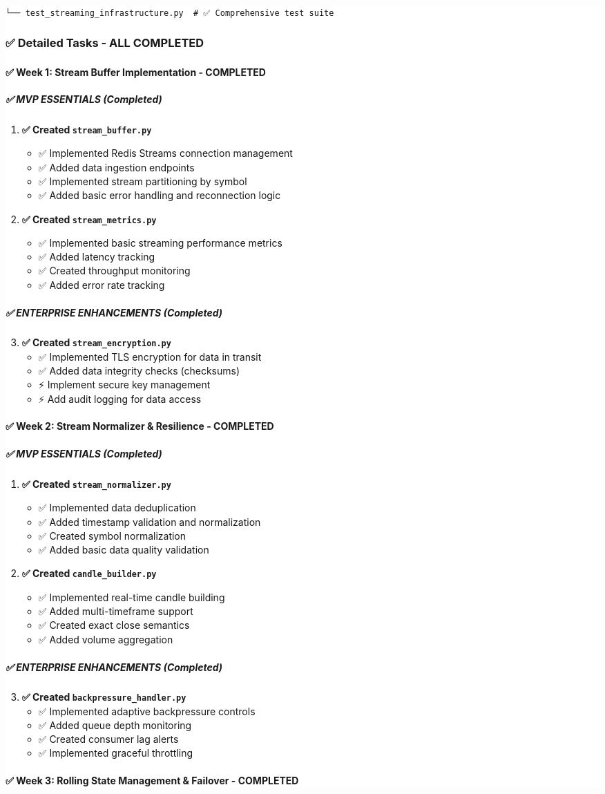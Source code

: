 ```
└── test_streaming_infrastructure.py  # ✅ Comprehensive test suite
```

### **✅ Detailed Tasks - ALL COMPLETED**

#### **✅ Week 1: Stream Buffer Implementation - COMPLETED**

##### **✅ MVP ESSENTIALS (Completed)**
1. **✅ Created `stream_buffer.py`**
   - ✅ Implemented Redis Streams connection management
   - ✅ Added data ingestion endpoints
   - ✅ Implemented stream partitioning by symbol
   - ✅ Added basic error handling and reconnection logic

2. **✅ Created `stream_metrics.py`**
   - ✅ Implemented basic streaming performance metrics
   - ✅ Added latency tracking
   - ✅ Created throughput monitoring
   - ✅ Added error rate tracking

##### **✅ ENTERPRISE ENHANCEMENTS (Completed)**
3. **✅ Created `stream_encryption.py`**
   - ✅ Implemented TLS encryption for data in transit
   - ✅ Added data integrity checks (checksums)
   - ⚡ Implement secure key management
   - ⚡ Add audit logging for data access

#### **✅ Week 2: Stream Normalizer & Resilience - COMPLETED**

##### **✅ MVP ESSENTIALS (Completed)**
1. **✅ Created `stream_normalizer.py`**
   - ✅ Implemented data deduplication
   - ✅ Added timestamp validation and normalization
   - ✅ Created symbol normalization
   - ✅ Added basic data quality validation

2. **✅ Created `candle_builder.py`**
   - ✅ Implemented real-time candle building
   - ✅ Added multi-timeframe support
   - ✅ Created exact close semantics
   - ✅ Added volume aggregation

##### **✅ ENTERPRISE ENHANCEMENTS (Completed)**
3. **✅ Created `backpressure_handler.py`**
   - ✅ Implemented adaptive backpressure controls
   - ✅ Added queue depth monitoring
   - ✅ Created consumer lag alerts
   - ✅ Implemented graceful throttling

#### **✅ Week 3: Rolling State Management & Failover - COMPLETED**
